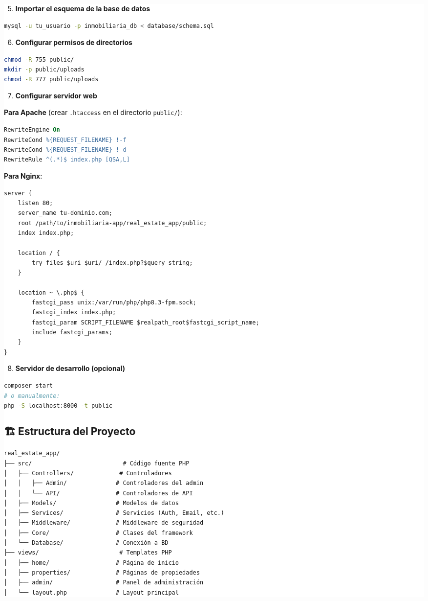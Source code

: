 5. **Importar el esquema de la base de datos**
```bash
mysql -u tu_usuario -p inmobiliaria_db < database/schema.sql
```

6. **Configurar permisos de directorios**
```bash
chmod -R 755 public/
mkdir -p public/uploads
chmod -R 777 public/uploads
```

7. **Configurar servidor web**

**Para Apache** (crear `.htaccess` en el directorio `public/`):
```apache
RewriteEngine On
RewriteCond %{REQUEST_FILENAME} !-f
RewriteCond %{REQUEST_FILENAME} !-d
RewriteRule ^(.*)$ index.php [QSA,L]
```

**Para Nginx**:
```nginx
server {
    listen 80;
    server_name tu-dominio.com;
    root /path/to/inmobiliaria-app/real_estate_app/public;
    index index.php;

    location / {
        try_files $uri $uri/ /index.php?$query_string;
    }

    location ~ \.php$ {
        fastcgi_pass unix:/var/run/php/php8.3-fpm.sock;
        fastcgi_index index.php;
        fastcgi_param SCRIPT_FILENAME $realpath_root$fastcgi_script_name;
        include fastcgi_params;
    }
}
```

8. **Servidor de desarrollo (opcional)**
```bash
composer start
# o manualmente:
php -S localhost:8000 -t public
```

## 🏗️ Estructura del Proyecto

```
real_estate_app/
├── src/                          # Código fuente PHP
│   ├── Controllers/             # Controladores
│   │   ├── Admin/              # Controladores del admin
│   │   └── API/                # Controladores de API
│   ├── Models/                 # Modelos de datos
│   ├── Services/               # Servicios (Auth, Email, etc.)
│   ├── Middleware/             # Middleware de seguridad
│   ├── Core/                   # Clases del framework
│   └── Database/               # Conexión a BD
├── views/                       # Templates PHP
│   ├── home/                   # Página de inicio
│   ├── properties/             # Páginas de propiedades
│   ├── admin/                  # Panel de administración
│   └── layout.php              # Layout principal
```